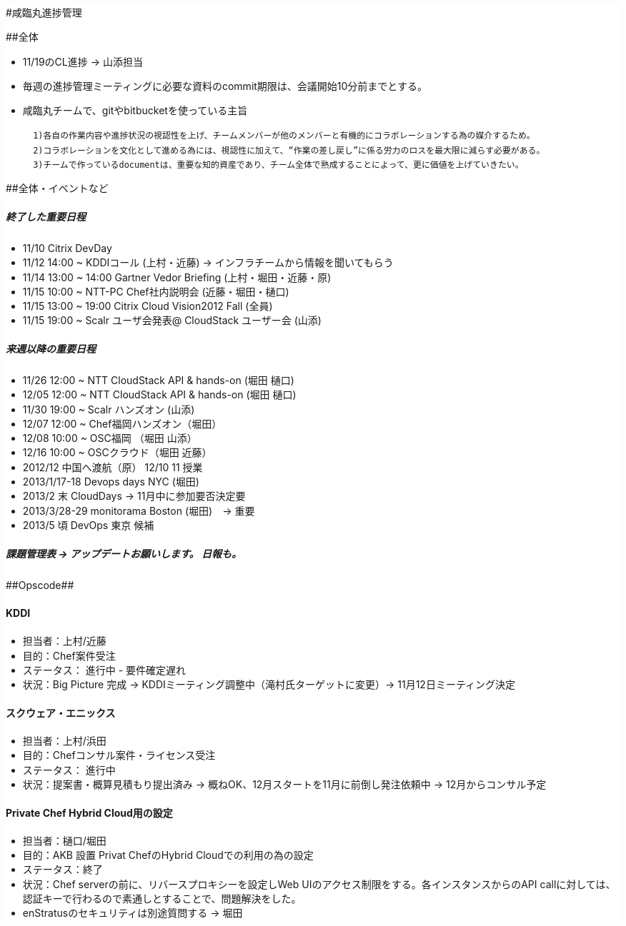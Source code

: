 #咸臨丸進捗管理

##全体
- 11/19のCL進捗 → 山添担当
- 毎週の進捗管理ミーティングに必要な資料のcommit期限は、会議開始10分前までとする。
- 咸臨丸チームで、gitやbitbucketを使っている主旨

		1)各自の作業内容や進捗状況の視認性を上げ、チームメンバーが他のメンバーと有機的にコラボレーションする為の媒介するため。
		2)コラボレーションを文化として進める為には、視認性に加えて、“作業の差し戻し”に係る労力のロスを最大限に減らす必要がある。
		3)チームで作っているdocumentは、重要な知的資産であり、チーム全体で熟成することによって、更に価値を上げていきたい。


##全体・イベントなど
##### 終了した重要日程
- 11/10 Citrix DevDay
- 11/12 14:00 ~ KDDIコール (上村・近藤) → インフラチームから情報を聞いてもらう
- 11/14 13:00 ~ 14:00  Gartner Vedor Briefing (上村・堀田・近藤・原)
- 11/15 10:00 ~ NTT-PC Chef社内説明会 (近藤・堀田・樋口)
- 11/15 13:00 ~ 19:00 Citrix Cloud Vision2012 Fall (全員)
- 11/15 19:00 ~ Scalr ユーザ会発表@ CloudStack ユーザー会 (山添)

##### 来週以降の重要日程
- 11/26 12:00 ~ NTT CloudStack API & hands-on (堀田 樋口) 
- 12/05 12:00 ~ NTT CloudStack API & hands-on (堀田 樋口) 
- 11/30 19:00 ~ Scalr ハンズオン (山添)
- 12/07 12:00 ~ Chef福岡ハンズオン（堀田）
- 12/08 10:00 ~ OSC福岡 （堀田 山添）
- 12/16 10:00 ~ OSCクラウド（堀田 近藤）
- 2012/12 中国へ渡航（原）  12/10 11 授業
- 2013/1/17-18 Devops days NYC (堀田)  
- 2013/2 末   CloudDays → 11月中に参加要否決定要
- 2013/3/28-29 monitorama Boston (堀田)　→ 重要
- 2013/5 頃    DevOps 東京  候補


##### 課題管理表 → アップデートお願いします。   日報も。

				
##Opscode##

#### KDDI
- 担当者：上村/近藤
- 目的：Chef案件受注
- ステータス： 進行中 - 要件確定遅れ
- 状況：Big Picture 完成 → KDDIミーティング調整中（滝村氏ターゲットに変更）→ 11月12日ミーティング決定

#### スクウェア・エニックス
- 担当者：上村/浜田
- 目的：Chefコンサル案件・ライセンス受注
- ステータス： 進行中 
- 状況：提案書・概算見積もり提出済み → 概ねOK、12月スタートを11月に前倒し発注依頼中 → 12月からコンサル予定

#### Private Chef Hybrid Cloud用の設定
- 担当者：樋口/堀田
- 目的：AKB 設置 Privat ChefのHybrid Cloudでの利用の為の設定
- ステータス：終了
- 状況：Chef serverの前に、リバースプロキシーを設定しWeb UIのアクセス制限をする。各インスタンスからのAPI callに対しては、認証キーで行わるので素通しとすることで、問題解決をした。
- enStratusのセキュリティは別途質問する → 堀田
